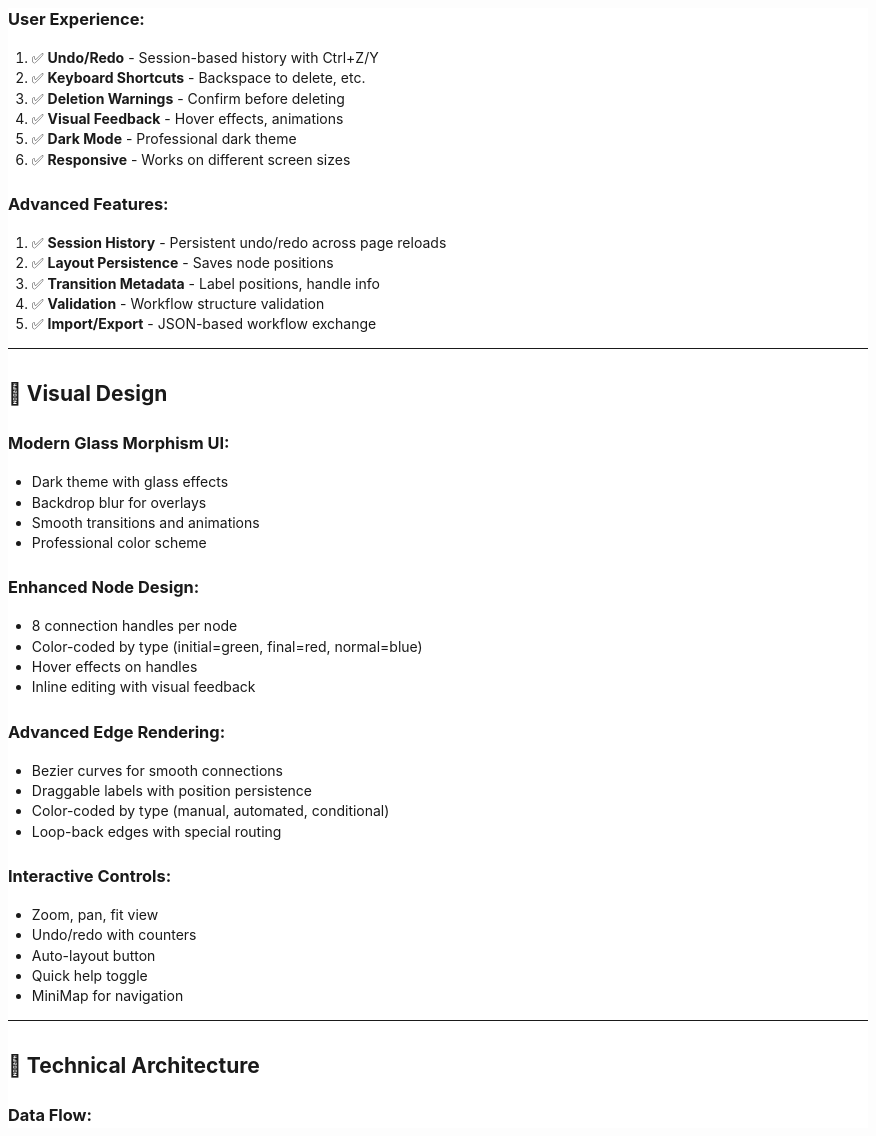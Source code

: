 ### **User Experience:**
1. ✅ **Undo/Redo** - Session-based history with Ctrl+Z/Y
2. ✅ **Keyboard Shortcuts** - Backspace to delete, etc.
3. ✅ **Deletion Warnings** - Confirm before deleting
4. ✅ **Visual Feedback** - Hover effects, animations
5. ✅ **Dark Mode** - Professional dark theme
6. ✅ **Responsive** - Works on different screen sizes

### **Advanced Features:**
1. ✅ **Session History** - Persistent undo/redo across page reloads
2. ✅ **Layout Persistence** - Saves node positions
3. ✅ **Transition Metadata** - Label positions, handle info
4. ✅ **Validation** - Workflow structure validation
5. ✅ **Import/Export** - JSON-based workflow exchange

---

## 🎨 Visual Design

### **Modern Glass Morphism UI:**
- Dark theme with glass effects
- Backdrop blur for overlays
- Smooth transitions and animations
- Professional color scheme

### **Enhanced Node Design:**
- 8 connection handles per node
- Color-coded by type (initial=green, final=red, normal=blue)
- Hover effects on handles
- Inline editing with visual feedback

### **Advanced Edge Rendering:**
- Bezier curves for smooth connections
- Draggable labels with position persistence
- Color-coded by type (manual, automated, conditional)
- Loop-back edges with special routing

### **Interactive Controls:**
- Zoom, pan, fit view
- Undo/redo with counters
- Auto-layout button
- Quick help toggle
- MiniMap for navigation

---

## 🔧 Technical Architecture

### **Data Flow:**
